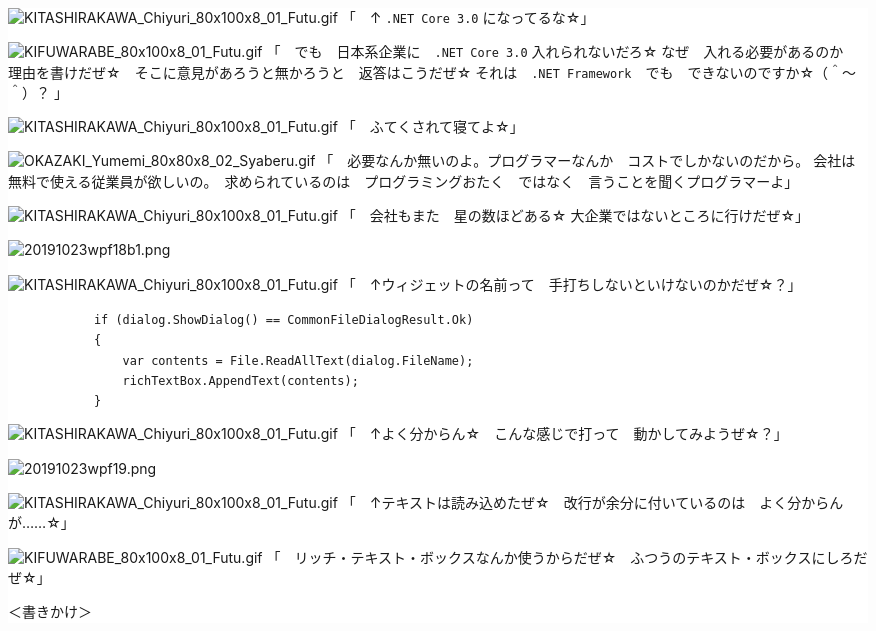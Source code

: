 ![KITASHIRAKAWA_Chiyuri_80x100x8_01_Futu.gif](https://crieit.now.sh/upload_images/3da2d4690cf2c3f101c5cbc0e48729f55db03ce9abb5c.gif)
「　↑ `.NET Core 3.0` になってるな☆」

![KIFUWARABE_80x100x8_01_Futu.gif](https://crieit.now.sh/upload_images/5ac9fa3b390b658160717a7c1ef5008a5db03cfc6d5d3.gif)
「　でも　日本系企業に　`.NET Core 3.0` 入れられないだろ☆
なぜ　入れる必要があるのか　理由を書けだぜ☆　そこに意見があろうと無かろうと　返答はこうだぜ☆
それは　`.NET Framework`　でも　できないのですか☆（＾～＾）？ 」

![KITASHIRAKAWA_Chiyuri_80x100x8_01_Futu.gif](https://crieit.now.sh/upload_images/3da2d4690cf2c3f101c5cbc0e48729f55db03ce9abb5c.gif)
「　ふてくされて寝てよ☆」

![OKAZAKI_Yumemi_80x80x8_02_Syaberu.gif](https://crieit.now.sh/upload_images/058791c2dd4c1604ce1bd9ec26d490ae5db03d0a8041f.gif)
「　必要なんか無いのよ。プログラマーなんか　コストでしかないのだから。
会社は　無料で使える従業員が欲しいの。　求められているのは　プログラミングおたく　ではなく　言うことを聞くプログラマーよ」

![KITASHIRAKAWA_Chiyuri_80x100x8_01_Futu.gif](https://crieit.now.sh/upload_images/3da2d4690cf2c3f101c5cbc0e48729f55db03ce9abb5c.gif)
「　会社もまた　星の数ほどある☆
大企業ではないところに行けだぜ☆」

![20191023wpf18b1.png](https://crieit.now.sh/upload_images/e9f42744c61e2c141d334d3e8b19a5205db057cd49419.png)

![KITASHIRAKAWA_Chiyuri_80x100x8_01_Futu.gif](https://crieit.now.sh/upload_images/3da2d4690cf2c3f101c5cbc0e48729f55db03ce9abb5c.gif)
「　↑ウィジェットの名前って　手打ちしないといけないのかだぜ☆？」


```
            if (dialog.ShowDialog() == CommonFileDialogResult.Ok)
            {
                var contents = File.ReadAllText(dialog.FileName);
                richTextBox.AppendText(contents);
            }
```


![KITASHIRAKAWA_Chiyuri_80x100x8_01_Futu.gif](https://crieit.now.sh/upload_images/3da2d4690cf2c3f101c5cbc0e48729f55db03ce9abb5c.gif)
「　↑よく分からん☆　こんな感じで打って　動かしてみようぜ☆？」

![20191023wpf19.png](https://crieit.now.sh/upload_images/6d54f1c751f6d1688ce8b5f7bc121e085db058fc5697a.png)

![KITASHIRAKAWA_Chiyuri_80x100x8_01_Futu.gif](https://crieit.now.sh/upload_images/3da2d4690cf2c3f101c5cbc0e48729f55db03ce9abb5c.gif)
「　↑テキストは読み込めたぜ☆　改行が余分に付いているのは　よく分からんが……☆」

![KIFUWARABE_80x100x8_01_Futu.gif](https://crieit.now.sh/upload_images/5ac9fa3b390b658160717a7c1ef5008a5db03cfc6d5d3.gif)
「　リッチ・テキスト・ボックスなんか使うからだぜ☆　ふつうのテキスト・ボックスにしろだぜ☆」

＜書きかけ＞